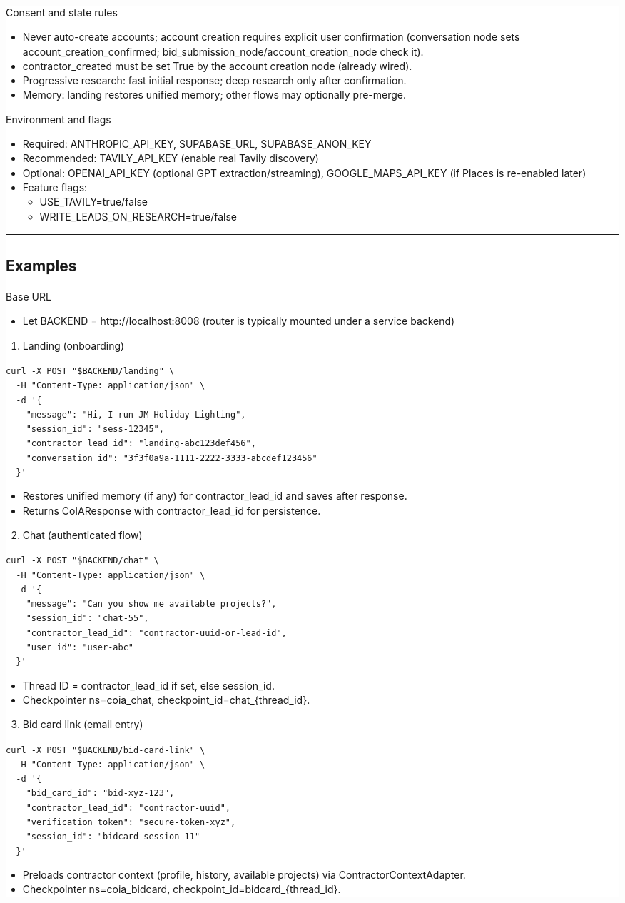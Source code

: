 Consent and state rules
- Never auto-create accounts; account creation requires explicit user confirmation (conversation node sets account_creation_confirmed; bid_submission_node/account_creation_node check it).
- contractor_created must be set True by the account creation node (already wired).
- Progressive research: fast initial response; deep research only after confirmation.
- Memory: landing restores unified memory; other flows may optionally pre-merge.

Environment and flags
- Required: ANTHROPIC_API_KEY, SUPABASE_URL, SUPABASE_ANON_KEY
- Recommended: TAVILY_API_KEY (enable real Tavily discovery)
- Optional: OPENAI_API_KEY (optional GPT extraction/streaming), GOOGLE_MAPS_API_KEY (if Places is re-enabled later)
- Feature flags:
  - USE_TAVILY=true/false
  - WRITE_LEADS_ON_RESEARCH=true/false

---

## Examples

Base URL
- Let BACKEND = http://localhost:8008 (router is typically mounted under a service backend)

1) Landing (onboarding)
```
curl -X POST "$BACKEND/landing" \
  -H "Content-Type: application/json" \
  -d '{
    "message": "Hi, I run JM Holiday Lighting",
    "session_id": "sess-12345",
    "contractor_lead_id": "landing-abc123def456",
    "conversation_id": "3f3f0a9a-1111-2222-3333-abcdef123456"
  }'
```
- Restores unified memory (if any) for contractor_lead_id and saves after response.
- Returns CoIAResponse with contractor_lead_id for persistence.

2) Chat (authenticated flow)
```
curl -X POST "$BACKEND/chat" \
  -H "Content-Type: application/json" \
  -d '{
    "message": "Can you show me available projects?",
    "session_id": "chat-55",
    "contractor_lead_id": "contractor-uuid-or-lead-id",
    "user_id": "user-abc"
  }'
```
- Thread ID = contractor_lead_id if set, else session_id.
- Checkpointer ns=coia_chat, checkpoint_id=chat_{thread_id}.

3) Bid card link (email entry)
```
curl -X POST "$BACKEND/bid-card-link" \
  -H "Content-Type: application/json" \
  -d '{
    "bid_card_id": "bid-xyz-123",
    "contractor_lead_id": "contractor-uuid",
    "verification_token": "secure-token-xyz",
    "session_id": "bidcard-session-11"
  }'
```
- Preloads contractor context (profile, history, available projects) via ContractorContextAdapter.
- Checkpointer ns=coia_bidcard, checkpoint_id=bidcard_{thread_id}.
